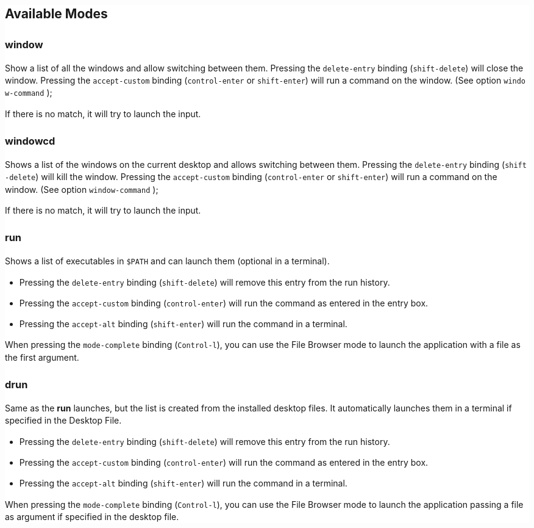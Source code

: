## Available Modes

### window

Show a list of all the windows and allow switching between them. Pressing the
`delete-entry` binding (`shift-delete`) will close the window. Pressing the
`accept-custom` binding (`control-enter` or `shift-enter`) will run a command
on the window. (See option `window-command` );

If there is no match, it will try to launch the input.

### windowcd

Shows a list of the windows on the current desktop and allows switching between
them. Pressing the `delete-entry` binding (`shift-delete`) will kill the
window. Pressing the `accept-custom` binding (`control-enter` or `shift-enter`)
will run a command on the window. (See option `window-command` );

If there is no match, it will try to launch the input.

### run

Shows a list of executables in `$PATH` and can launch them (optional in a
terminal).

-   Pressing the `delete-entry` binding (`shift-delete`) will remove this entry
    from the run history.

-   Pressing the `accept-custom` binding (`control-enter`) will run the command
    as entered in the entry box.

-   Pressing the `accept-alt` binding (`shift-enter`) will run the command in a
    terminal.

When pressing the `mode-complete` binding (`Control-l`), you can use the File
Browser mode to launch the application with a file as the first argument.

### drun

Same as the **run** launches, but the list is created from the installed
desktop files. It automatically launches them in a terminal if specified in the
Desktop File.

-   Pressing the `delete-entry` binding (`shift-delete`) will remove this entry
    from the run history.

-   Pressing the `accept-custom` binding (`control-enter`) will run the command
    as entered in the entry box.

-   Pressing the `accept-alt` binding (`shift-enter`) will run the command in a
    terminal.

When pressing the `mode-complete` binding (`Control-l`), you can use the File
Browser mode to launch the application passing a file as argument if specified
in the desktop file.
